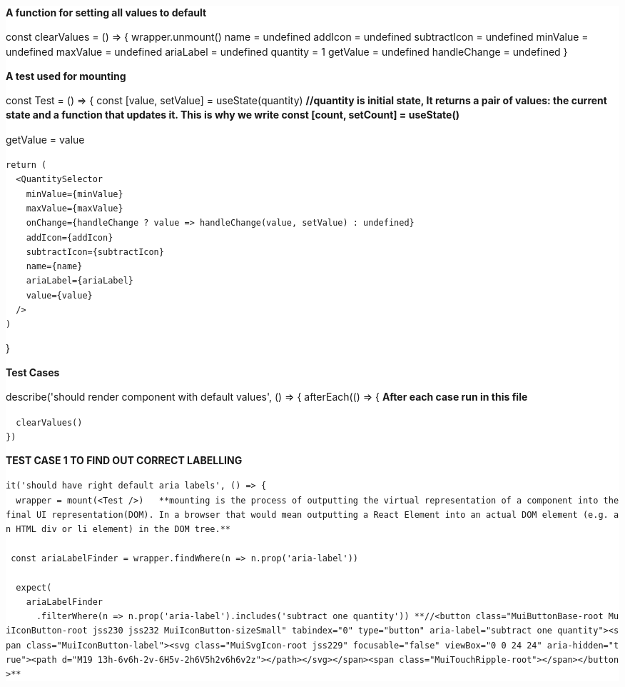 **A function for setting all values to default**

  const clearValues = () => {
    wrapper.unmount()
    name = undefined
    addIcon = undefined
    subtractIcon = undefined
    minValue = undefined
    maxValue = undefined
    ariaLabel = undefined
    quantity = 1
    getValue = undefined
    handleChange = undefined
  }

**A test used for mounting**

  const Test = () => {
    const [value, setValue] = useState(quantity)  **//quantity is initial state, It returns a pair of values: the current state and a function that updates it. This is why we write const [count, setCount] = useState()**
  
  getValue = value

    return (
      <QuantitySelector
        minValue={minValue}
        maxValue={maxValue}
        onChange={handleChange ? value => handleChange(value, setValue) : undefined}
        addIcon={addIcon}
        subtractIcon={subtractIcon}
        name={name}
        ariaLabel={ariaLabel}
        value={value}
      />
    )
  }

**Test Cases**

  describe('should render component with default values', () => {
    afterEach(() => {        **After each case run in this file**
    
      clearValues()
    })

**TEST CASE 1 TO FIND OUT CORRECT LABELLING**

    it('should have right default aria labels', () => {
      wrapper = mount(<Test />)   **mounting is the process of outputting the virtual representation of a component into the final UI representation(DOM). In a browser that would mean outputting a React Element into an actual DOM element (e.g. an HTML div or li element) in the DOM tree.**
     
     const ariaLabelFinder = wrapper.findWhere(n => n.prop('aria-label'))

      expect(
        ariaLabelFinder
          .filterWhere(n => n.prop('aria-label').includes('subtract one quantity')) **//<button class="MuiButtonBase-root MuiIconButton-root jss230 jss232 MuiIconButton-sizeSmall" tabindex="0" type="button" aria-label="subtract one quantity"><span class="MuiIconButton-label"><svg class="MuiSvgIcon-root jss229" focusable="false" viewBox="0 0 24 24" aria-hidden="true"><path d="M19 13h-6v6h-2v-6H5v-2h6V5h2v6h6v2z"></path></svg></span><span class="MuiTouchRipple-root"></span></button>**
         